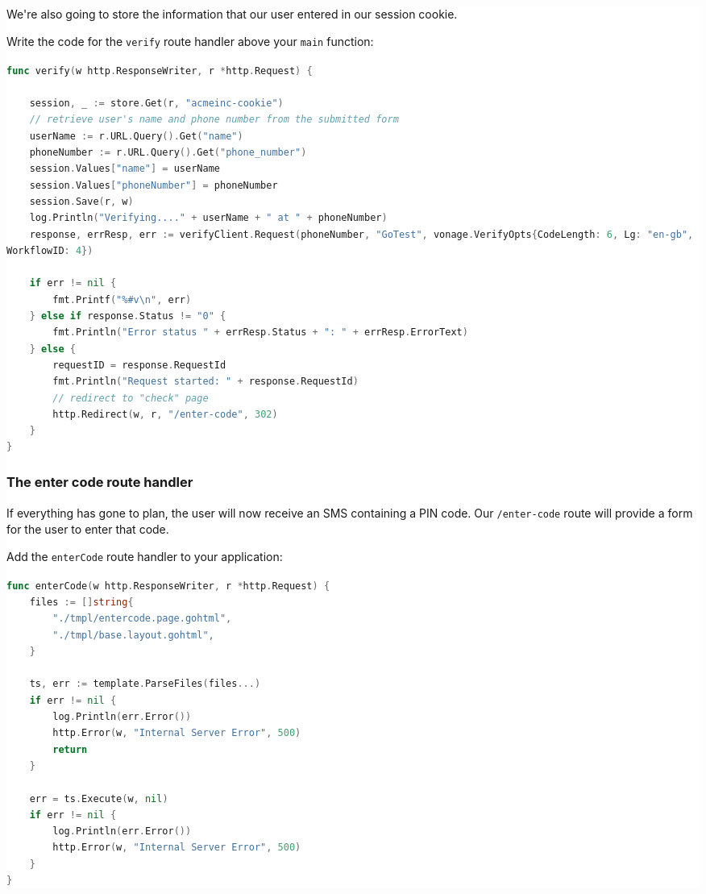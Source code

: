 We're also going to store the information that our user entered in our session cookie.

Write the code for the `verify` route handler above your `main` function:

```go
func verify(w http.ResponseWriter, r *http.Request) {

	session, _ := store.Get(r, "acmeinc-cookie")
	// retrieve user's name and phone number from the submitted form
	userName := r.URL.Query().Get("name")
	phoneNumber := r.URL.Query().Get("phone_number")
	session.Values["name"] = userName
	session.Values["phoneNumber"] = phoneNumber
	session.Save(r, w)
	log.Println("Verifying...." + userName + " at " + phoneNumber)
	response, errResp, err := verifyClient.Request(phoneNumber, "GoTest", vonage.VerifyOpts{CodeLength: 6, Lg: "en-gb", WorkflowID: 4})

	if err != nil {
		fmt.Printf("%#v\n", err)
	} else if response.Status != "0" {
		fmt.Println("Error status " + errResp.Status + ": " + errResp.ErrorText)
	} else {
		requestID = response.RequestId
		fmt.Println("Request started: " + response.RequestId)
		// redirect to "check" page
		http.Redirect(w, r, "/enter-code", 302)
	}
}
```

### The enter code route handler

If everything has gone to plan, the user will now receive an SMS containing a PIN code. Our `/enter-code` route will provide a form for the user to enter that code.

Add the `enterCode` route handler to your application:

```go
func enterCode(w http.ResponseWriter, r *http.Request) {
	files := []string{
		"./tmpl/entercode.page.gohtml",
		"./tmpl/base.layout.gohtml",
	}

	ts, err := template.ParseFiles(files...)
	if err != nil {
		log.Println(err.Error())
		http.Error(w, "Internal Server Error", 500)
		return
	}

	err = ts.Execute(w, nil)
	if err != nil {
		log.Println(err.Error())
		http.Error(w, "Internal Server Error", 500)
	}
}
```
